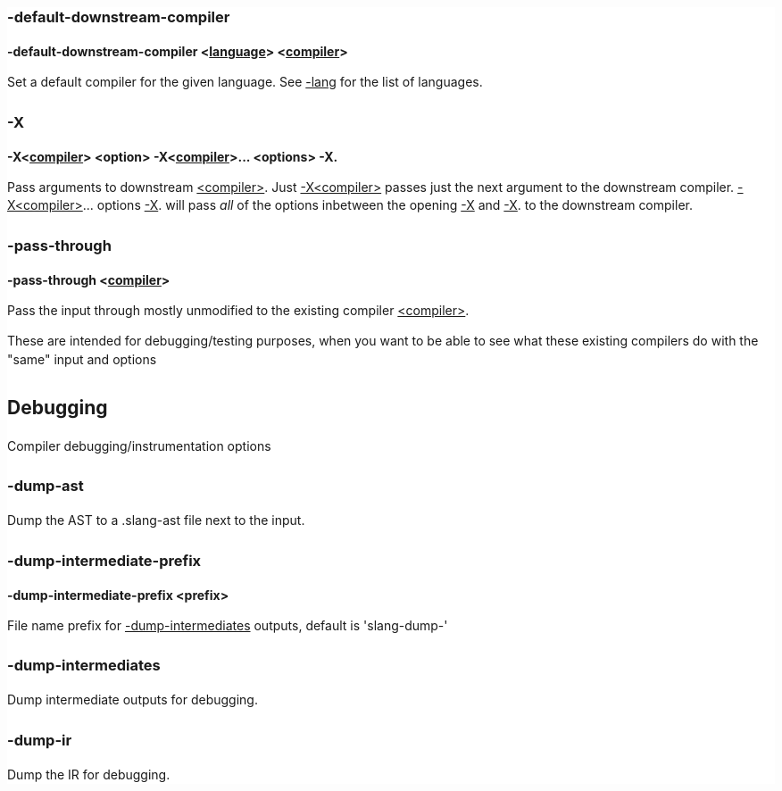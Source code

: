 


<a id="default-downstream-compiler"></a>
### -default-downstream-compiler

**-default-downstream-compiler &lt;[language](#language)&gt; &lt;[compiler](#compiler)&gt;**

Set a default compiler for the given language. See [-lang](#lang) for the list of languages. 


<a id="X"></a>
### -X

**-X&lt;[compiler](#compiler)&gt; &lt;option&gt; -X&lt;[compiler](#compiler)&gt;... &lt;options&gt; -X.**

Pass arguments to downstream [&lt;compiler&gt;](#compiler). Just [-X&lt;compiler&gt;](#X) passes just the next argument to the downstream compiler. [-X&lt;compiler&gt;](#X)... options [-X](#X). will pass *all* of the options inbetween the opening [-X](#X) and [-X](#X). to the downstream compiler. 


<a id="pass-through"></a>
### -pass-through

**-pass-through &lt;[compiler](#compiler)&gt;**

Pass the input through mostly unmodified to the existing compiler [&lt;compiler&gt;](#compiler). 

These are intended for debugging/testing purposes, when you want to be able to see what these existing compilers do with the "same" input and options 



<a id="Debugging"></a>
## Debugging

Compiler debugging/instrumentation options 

<a id="dump-ast"></a>
### -dump-ast
Dump the AST to a .slang-ast file next to the input. 


<a id="dump-intermediate-prefix"></a>
### -dump-intermediate-prefix

**-dump-intermediate-prefix &lt;prefix&gt;**

File name prefix for [-dump-intermediates](#dump-intermediates) outputs, default is 'slang-dump-' 


<a id="dump-intermediates"></a>
### -dump-intermediates
Dump intermediate outputs for debugging. 


<a id="dump-ir"></a>
### -dump-ir
Dump the IR for debugging. 
